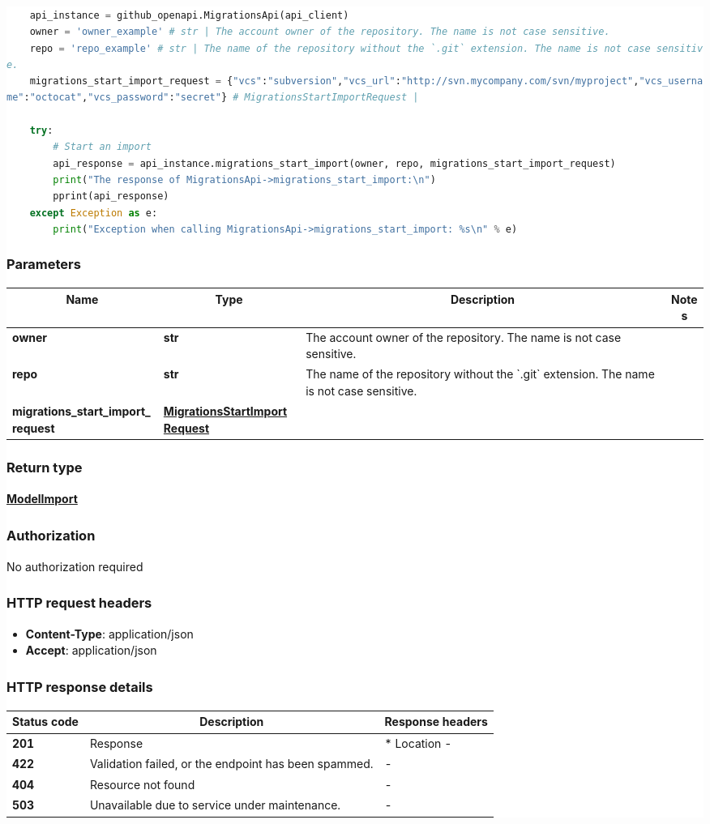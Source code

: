 ```python
    api_instance = github_openapi.MigrationsApi(api_client)
    owner = 'owner_example' # str | The account owner of the repository. The name is not case sensitive.
    repo = 'repo_example' # str | The name of the repository without the `.git` extension. The name is not case sensitive.
    migrations_start_import_request = {"vcs":"subversion","vcs_url":"http://svn.mycompany.com/svn/myproject","vcs_username":"octocat","vcs_password":"secret"} # MigrationsStartImportRequest | 

    try:
        # Start an import
        api_response = api_instance.migrations_start_import(owner, repo, migrations_start_import_request)
        print("The response of MigrationsApi->migrations_start_import:\n")
        pprint(api_response)
    except Exception as e:
        print("Exception when calling MigrationsApi->migrations_start_import: %s\n" % e)
```



### Parameters


Name | Type | Description  | Notes
------------- | ------------- | ------------- | -------------
 **owner** | **str**| The account owner of the repository. The name is not case sensitive. | 
 **repo** | **str**| The name of the repository without the &#x60;.git&#x60; extension. The name is not case sensitive. | 
 **migrations_start_import_request** | [**MigrationsStartImportRequest**](MigrationsStartImportRequest.md)|  | 

### Return type

[**ModelImport**](ModelImport.md)

### Authorization

No authorization required

### HTTP request headers

 - **Content-Type**: application/json
 - **Accept**: application/json

### HTTP response details

| Status code | Description | Response headers |
|-------------|-------------|------------------|
**201** | Response |  * Location -  <br>  |
**422** | Validation failed, or the endpoint has been spammed. |  -  |
**404** | Resource not found |  -  |
**503** | Unavailable due to service under maintenance. |  -  |
